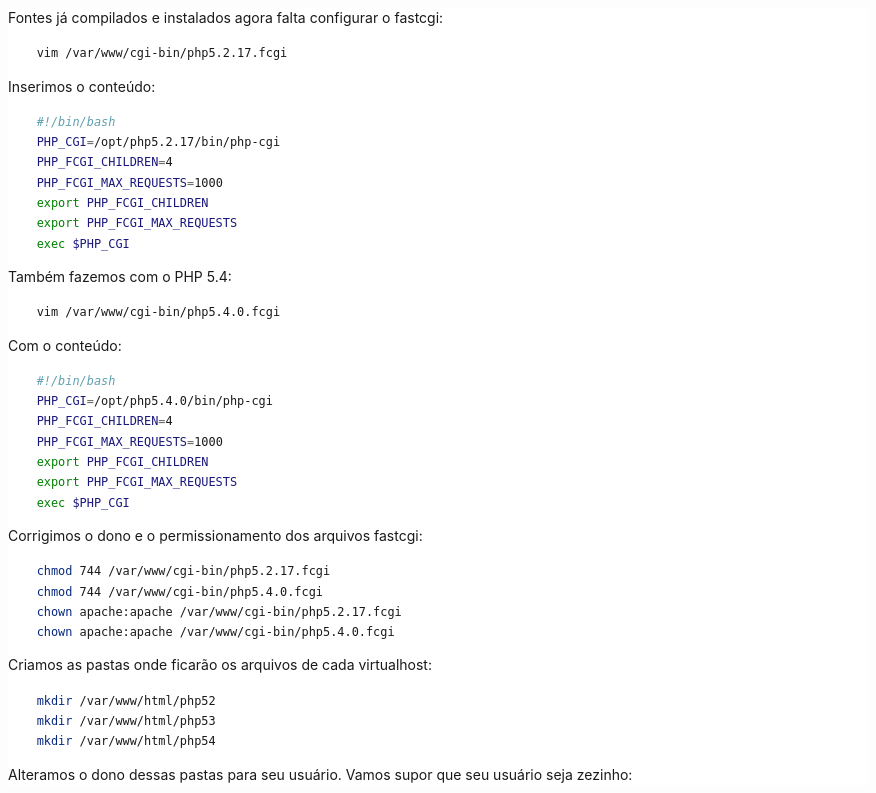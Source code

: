 
Fontes já compilados e instalados agora falta configurar o fastcgi:

~~~ bash
    vim /var/www/cgi-bin/php5.2.17.fcgi
~~~


Inserimos o conteúdo:

~~~ bash
    #!/bin/bash
    PHP_CGI=/opt/php5.2.17/bin/php-cgi
    PHP_FCGI_CHILDREN=4
    PHP_FCGI_MAX_REQUESTS=1000
    export PHP_FCGI_CHILDREN
    export PHP_FCGI_MAX_REQUESTS
    exec $PHP_CGI
~~~


Também fazemos com o PHP 5.4:

~~~ bash
    vim /var/www/cgi-bin/php5.4.0.fcgi
~~~


Com o conteúdo:

~~~ bash
    #!/bin/bash
    PHP_CGI=/opt/php5.4.0/bin/php-cgi
    PHP_FCGI_CHILDREN=4
    PHP_FCGI_MAX_REQUESTS=1000
    export PHP_FCGI_CHILDREN
    export PHP_FCGI_MAX_REQUESTS
    exec $PHP_CGI
~~~


Corrigimos o dono e o permissionamento dos arquivos fastcgi:

~~~ bash
    chmod 744 /var/www/cgi-bin/php5.2.17.fcgi
    chmod 744 /var/www/cgi-bin/php5.4.0.fcgi
    chown apache:apache /var/www/cgi-bin/php5.2.17.fcgi
    chown apache:apache /var/www/cgi-bin/php5.4.0.fcgi
~~~


Criamos as pastas onde ficarão os arquivos de cada virtualhost:

~~~ bash
    mkdir /var/www/html/php52
    mkdir /var/www/html/php53
    mkdir /var/www/html/php54
~~~


Alteramos o dono dessas pastas para seu usuário. Vamos supor que seu
usuário seja zezinho:
